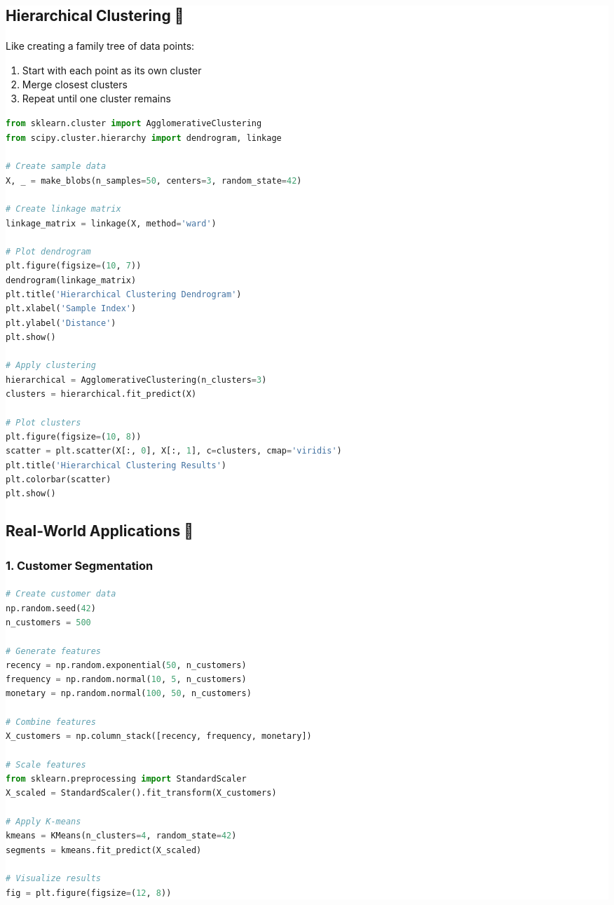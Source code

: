## Hierarchical Clustering 🌳

Like creating a family tree of data points:
1. Start with each point as its own cluster
2. Merge closest clusters
3. Repeat until one cluster remains

```python
from sklearn.cluster import AgglomerativeClustering
from scipy.cluster.hierarchy import dendrogram, linkage

# Create sample data
X, _ = make_blobs(n_samples=50, centers=3, random_state=42)

# Create linkage matrix
linkage_matrix = linkage(X, method='ward')

# Plot dendrogram
plt.figure(figsize=(10, 7))
dendrogram(linkage_matrix)
plt.title('Hierarchical Clustering Dendrogram')
plt.xlabel('Sample Index')
plt.ylabel('Distance')
plt.show()

# Apply clustering
hierarchical = AgglomerativeClustering(n_clusters=3)
clusters = hierarchical.fit_predict(X)

# Plot clusters
plt.figure(figsize=(10, 8))
scatter = plt.scatter(X[:, 0], X[:, 1], c=clusters, cmap='viridis')
plt.title('Hierarchical Clustering Results')
plt.colorbar(scatter)
plt.show()
```

## Real-World Applications 🌟

### 1. Customer Segmentation
```python
# Create customer data
np.random.seed(42)
n_customers = 500

# Generate features
recency = np.random.exponential(50, n_customers)
frequency = np.random.normal(10, 5, n_customers)
monetary = np.random.normal(100, 50, n_customers)

# Combine features
X_customers = np.column_stack([recency, frequency, monetary])

# Scale features
from sklearn.preprocessing import StandardScaler
X_scaled = StandardScaler().fit_transform(X_customers)

# Apply K-means
kmeans = KMeans(n_clusters=4, random_state=42)
segments = kmeans.fit_predict(X_scaled)

# Visualize results
fig = plt.figure(figsize=(12, 8))
```